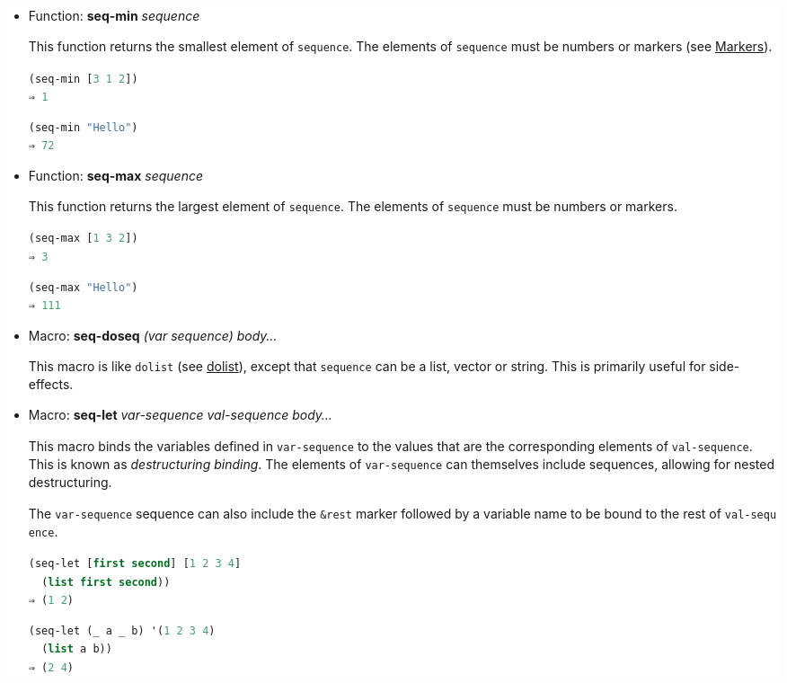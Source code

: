 

*   Function: **seq-min** *sequence*

    This function returns the smallest element of `sequence`. The elements of `sequence` must be numbers or markers (see [Markers](Markers.html)).

    ```lisp
    (seq-min [3 1 2])
    ⇒ 1
    ```

    ```lisp
    (seq-min "Hello")
    ⇒ 72
    ```



*   Function: **seq-max** *sequence*

    This function returns the largest element of `sequence`. The elements of `sequence` must be numbers or markers.

    ```lisp
    (seq-max [1 3 2])
    ⇒ 3
    ```

    ```lisp
    (seq-max "Hello")
    ⇒ 111
    ```



*   Macro: **seq-doseq** *(var sequence) body…*

    This macro is like `dolist` (see [dolist](Iteration.html)), except that `sequence` can be a list, vector or string. This is primarily useful for side-effects.



*   Macro: **seq-let** *var-sequence val-sequence body…*

    This macro binds the variables defined in `var-sequence` to the values that are the corresponding elements of `val-sequence`. This is known as *destructuring binding*. The elements of `var-sequence` can themselves include sequences, allowing for nested destructuring.

    The `var-sequence` sequence can also include the `&rest` marker followed by a variable name to be bound to the rest of `val-sequence`.

    ```lisp
    (seq-let [first second] [1 2 3 4]
      (list first second))
    ⇒ (1 2)
    ```

    ```lisp
    (seq-let (_ a _ b) '(1 2 3 4)
      (list a b))
    ⇒ (2 4)
    ```
